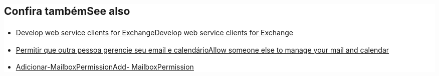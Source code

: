 ## <a name="see-also"></a><span data-ttu-id="3f1a9-226">Confira também</span><span class="sxs-lookup"><span data-stu-id="3f1a9-226">See also</span></span>


- [<span data-ttu-id="3f1a9-227">Develop web service clients for Exchange</span><span class="sxs-lookup"><span data-stu-id="3f1a9-227">Develop web service clients for Exchange</span></span>](develop-web-service-clients-for-exchange.md)
    
- [<span data-ttu-id="3f1a9-228">Permitir que outra pessoa gerencie seu email e calendário</span><span class="sxs-lookup"><span data-stu-id="3f1a9-228">Allow someone else to manage your mail and calendar</span></span>](http://office.microsoft.com/en-us/outlook-help/allow-someone-else-to-manage-your-mail-and-calendar-HA102749417.aspx)
    
- [<span data-ttu-id="3f1a9-229">Adicionar-MailboxPermission</span><span class="sxs-lookup"><span data-stu-id="3f1a9-229">Add- MailboxPermission</span></span>](http://technet.microsoft.com/en-us/library/bb124097%28v=exchg.150%29.aspx)
    


